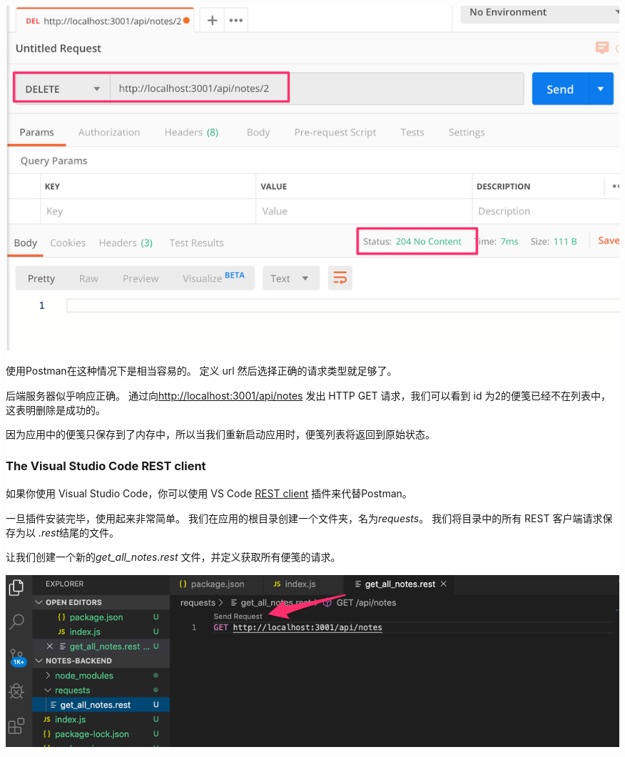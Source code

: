 ![](../../images/3/11ea.png)


使用Postman在这种情况下是相当容易的。 定义 url 然后选择正确的请求类型就足够了。


后端服务器似乎响应正确。 通过向<http://localhost:3001/api/notes> 发出 HTTP GET 请求，我们可以看到 id 为2的便笺已经不在列表中，这表明删除是成功的。


因为应用中的便笺只保存到了内存中，所以当我们重新启动应用时，便笺列表将返回到原始状态。

### The Visual Studio Code REST client


如果你使用 Visual Studio Code，你可以使用 VS Code [REST client](https://marketplace.visualstudio.com/items?itemName=humao.rest-client) 插件来代替Postman。


一旦插件安装完毕，使用起来非常简单。 我们在应用的根目录创建一个文件夹，名为<i>requests</i>。 我们将目录中的所有 REST 客户端请求保存为以 <i>.rest</i>结尾的文件。 


让我们创建一个新的<i>get\_all\_notes.rest</i> 文件，并定义获取所有便笺的请求。

![](../../images/3/12ea.png)

